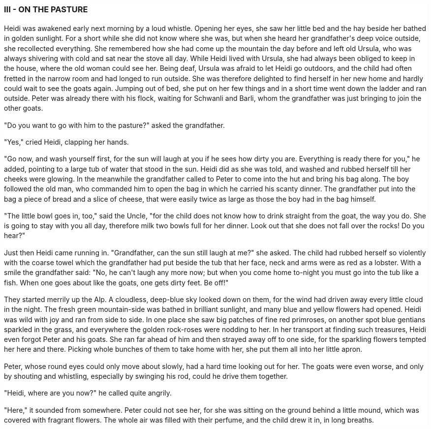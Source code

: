 
### III - ON THE PASTURE

Heidi was awakened early next morning by a loud whistle. Opening her eyes, she saw her little bed and the hay beside her bathed in golden sunlight. For a short while she did not know where she was, but when she heard her grandfather's deep voice outside, she recollected everything. She remembered how she had come up the mountain the day before and left old Ursula, who was always shivering with cold and sat near the stove all day. While Heidi lived with Ursula, she had always been obliged to keep in the house, where the old woman could see her. Being deaf, Ursula was afraid to let Heidi go outdoors, and the child had often fretted in the narrow room and had longed to run outside. She was therefore delighted to find herself in her new home and hardly could wait to see the goats again. Jumping out of bed, she put on her few things and in a short time went down the ladder and ran outside. Peter was already there with his flock, waiting for Schwanli and Barli, whom the grandfather was just bringing to join the other goats.

"Do you want to go with him to the pasture?" asked the grandfather.

"Yes," cried Heidi, clapping her hands.

"Go now, and wash yourself first, for the sun will laugh at you if he sees how dirty you are. Everything is ready there for you," he added, pointing to a large tub of water that stood in the sun. Heidi did as she was told, and washed and rubbed herself till her cheeks were glowing. In the meanwhile the grandfather called to Peter to come into the hut and bring his bag along. The boy followed the old man, who commanded him to open the bag in which he carried his scanty dinner. The grandfather put into the bag a piece of bread and a slice of cheese, that were easily twice as large as those the boy had in the bag himself.

"The little bowl goes in, too," said the Uncle, "for the child does not know how to drink straight from the goat, the way you do. She is going to stay with you all day, therefore milk two bowls full for her dinner. Look out that she does not fall over the rocks! Do you hear?"

Just then Heidi came running in. "Grandfather, can the sun still laugh at me?" she asked. The child had rubbed herself so violently with the coarse towel which the grandfather had put beside the tub that her face, neck and arms were as red as a lobster. With a smile the grandfather said: "No, he can't laugh any more now; but when you come home to-night you must go into the tub like a fish. When one goes about like the goats, one gets dirty feet. Be off!"

They started merrily up the Alp. A cloudless, deep-blue sky looked down on them, for the wind had driven away every little cloud in the night. The fresh green mountain-side was bathed in brilliant sunlight, and many blue and yellow flowers had opened. Heidi was wild with joy and ran from side to side. In one place she saw big patches of fine red primroses, on another spot blue gentians sparkled in the grass, and everywhere the golden rock-roses were nodding to her. In her transport at finding such treasures, Heidi even forgot Peter and his goats. She ran far ahead of him and then strayed away off to one side, for the sparkling flowers tempted her here and there. Picking whole bunches of them to take home with her, she put them all into her little apron.

Peter, whose round eyes could only move about slowly, had a hard time looking out for her. The goats were even worse, and only by shouting and whistling, especially by swinging his rod, could he drive them together.

"Heidi, where are you now?" he called quite angrily.

"Here," it sounded from somewhere. Peter could not see her, for she was sitting on the ground behind a little mound, which was covered with fragrant flowers. The whole air was filled with their perfume, and the child drew it in, in long breaths.
